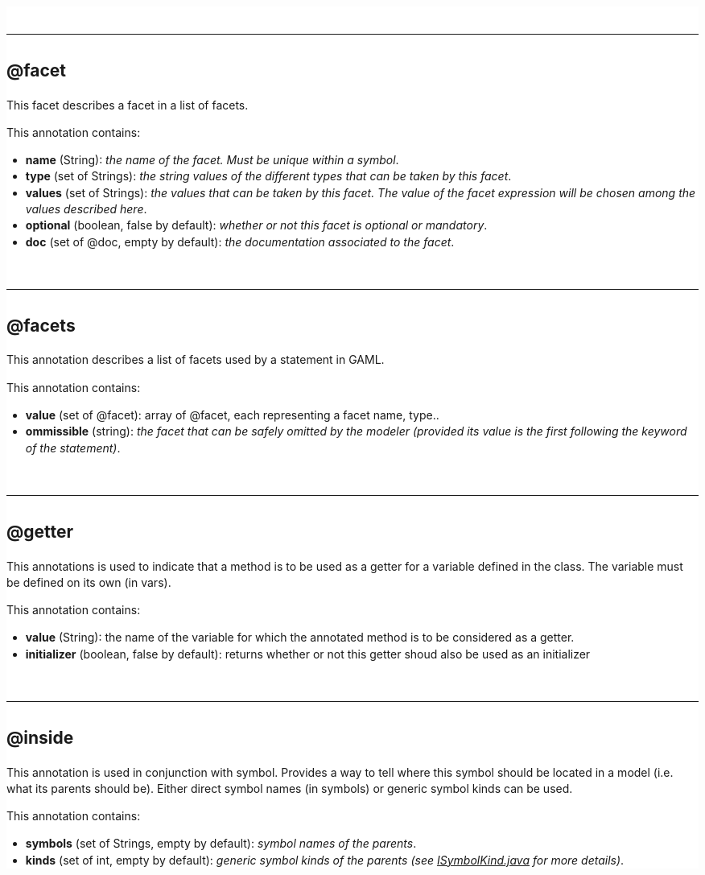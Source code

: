 <br />

---

## @facet
This facet describes a facet in a list of facets.

This annotation contains:
  * **name** (String): _the name of the facet. Must be unique within a symbol_.
  * **type** (set of Strings): _the string values of the different types that can be taken by this facet_.
  * **values** (set of Strings): _the values that can be taken by this facet. The value of the facet expression will be chosen among the values described here_.
  * **optional** (boolean, false by default): _whether or not this facet is optional or mandatory_.
  * **doc** (set of @doc, empty by default): _the documentation associated to the facet_.

<br />

---

## @facets
This annotation describes a list of facets used by a statement in GAML.

This annotation contains:
  * **value** (set of @facet): array of @facet, each representing a facet name, type..
  * **ommissible** (string): _the facet that can be safely omitted by the modeler (provided its value is the first following the keyword of the statement)_.

<br />

---

## @getter
This annotations is used to indicate that a method is to be used as a getter for a variable defined in the class. The variable must be defined on its own (in vars).

This annotation contains:
  * **value** (String): the name of the variable for which the annotated method is to be considered as a getter.
  * **initializer** (boolean, false by default): returns whether or not this getter shoud also be used as an initializer

<br />

---

## @inside
This annotation is used in conjunction with symbol. Provides a way to tell where this symbol should be located in a model (i.e. what its parents should be). Either direct symbol names (in symbols) or generic symbol kinds can be used.

This annotation contains:
  * **symbols** (set of Strings, empty by default): _symbol names of the parents_.
  * **kinds** (set of int, empty by default): _generic symbol kinds of the parents (see [ISymbolKind.java](http://code.google.com/p/gama-platform/source/browse/branches/GAMA_CURRENT/msi.gama.processor/src/msi/gama/precompiler/ISymbolKind.java) for more details)_.
